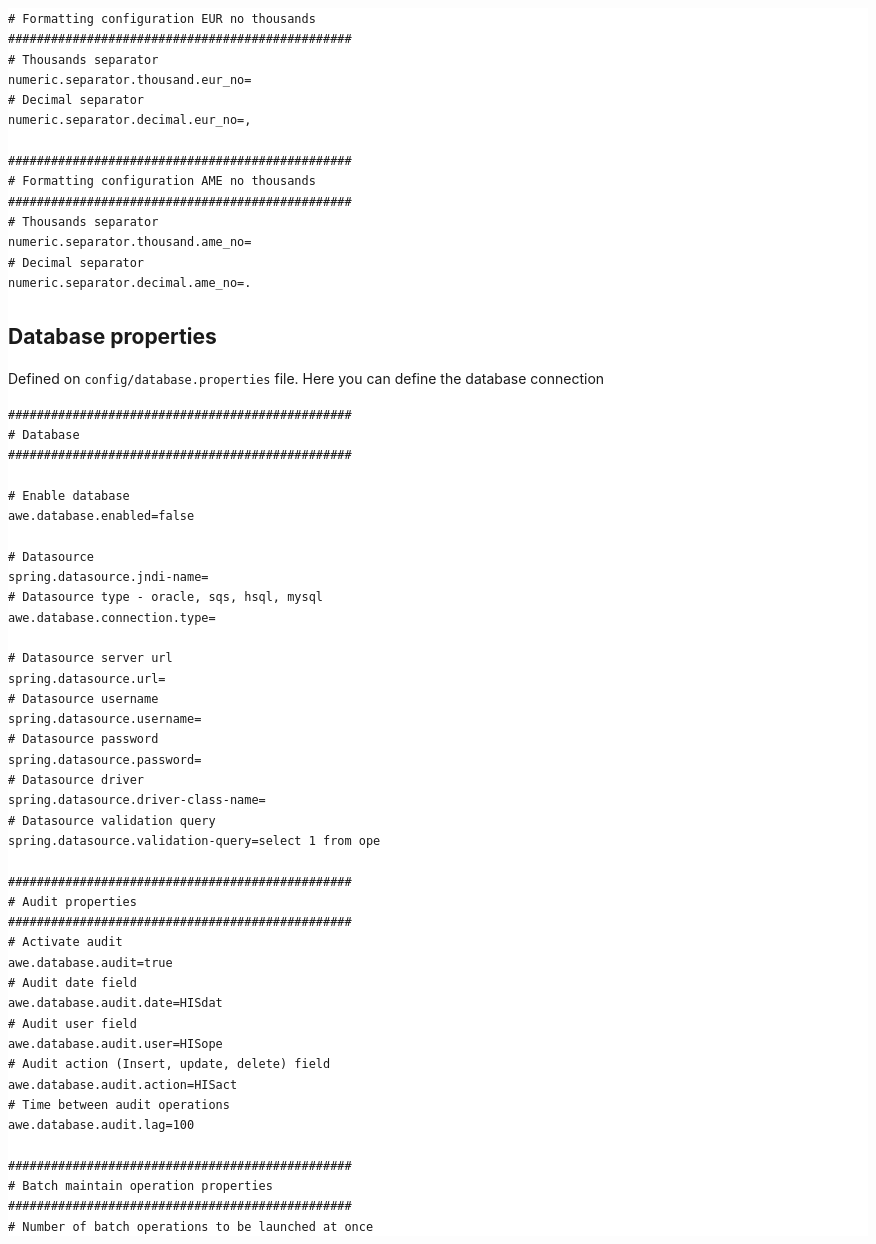 ```properties
# Formatting configuration EUR no thousands
################################################
# Thousands separator
numeric.separator.thousand.eur_no=
# Decimal separator
numeric.separator.decimal.eur_no=,

################################################
# Formatting configuration AME no thousands
################################################
# Thousands separator
numeric.separator.thousand.ame_no=
# Decimal separator
numeric.separator.decimal.ame_no=.
```

## Database properties

Defined on `config/database.properties` file. 
Here you can define the database connection

```properties
################################################
# Database
################################################

# Enable database
awe.database.enabled=false

# Datasource
spring.datasource.jndi-name=
# Datasource type - oracle, sqs, hsql, mysql
awe.database.connection.type=

# Datasource server url
spring.datasource.url=
# Datasource username
spring.datasource.username=
# Datasource password
spring.datasource.password=
# Datasource driver
spring.datasource.driver-class-name=
# Datasource validation query
spring.datasource.validation-query=select 1 from ope

################################################
# Audit properties
################################################
# Activate audit
awe.database.audit=true
# Audit date field
awe.database.audit.date=HISdat
# Audit user field
awe.database.audit.user=HISope
# Audit action (Insert, update, delete) field
awe.database.audit.action=HISact
# Time between audit operations
awe.database.audit.lag=100

################################################
# Batch maintain operation properties
################################################
# Number of batch operations to be launched at once
```